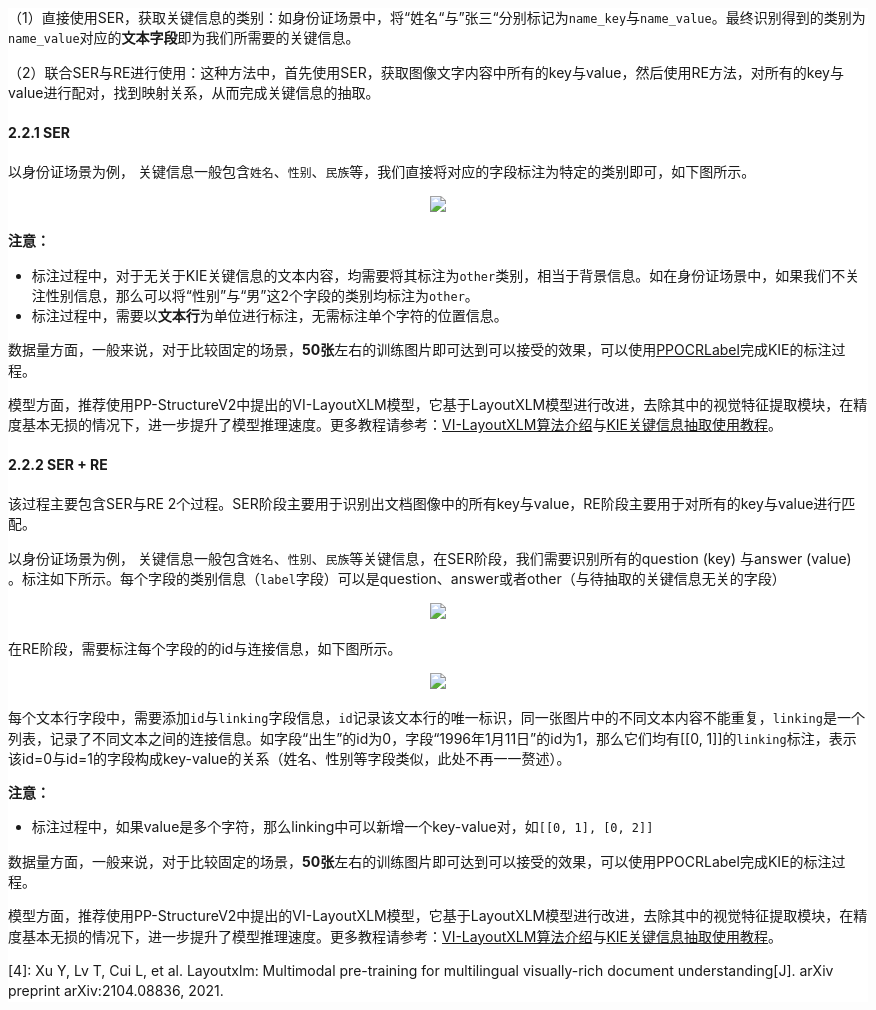 （1）直接使用SER，获取关键信息的类别：如身份证场景中，将“姓名“与”张三“分别标记为`name_key`与`name_value`。最终识别得到的类别为`name_value`对应的**文本字段**即为我们所需要的关键信息。

（2）联合SER与RE进行使用：这种方法中，首先使用SER，获取图像文字内容中所有的key与value，然后使用RE方法，对所有的key与value进行配对，找到映射关系，从而完成关键信息的抽取。

#### 2.2.1 SER

以身份证场景为例， 关键信息一般包含`姓名`、`性别`、`民族`等，我们直接将对应的字段标注为特定的类别即可，如下图所示。

<div align="center">
    <img src="https://user-images.githubusercontent.com/14270174/184526682-8b810397-5a93-4395-93da-37b8b8494c41.png" width="500">
</div>

**注意：**

- 标注过程中，对于无关于KIE关键信息的文本内容，均需要将其标注为`other`类别，相当于背景信息。如在身份证场景中，如果我们不关注性别信息，那么可以将“性别”与“男”这2个字段的类别均标注为`other`。
- 标注过程中，需要以**文本行**为单位进行标注，无需标注单个字符的位置信息。

数据量方面，一般来说，对于比较固定的场景，**50张**左右的训练图片即可达到可以接受的效果，可以使用[PPOCRLabel](../../PPOCRLabel/README_ch.md)完成KIE的标注过程。

模型方面，推荐使用PP-StructureV2中提出的VI-LayoutXLM模型，它基于LayoutXLM模型进行改进，去除其中的视觉特征提取模块，在精度基本无损的情况下，进一步提升了模型推理速度。更多教程请参考：[VI-LayoutXLM算法介绍](../../doc/doc_ch/algorithm_kie_vi_layoutxlm.md)与[KIE关键信息抽取使用教程](../../doc/doc_ch/kie.md)。


#### 2.2.2 SER + RE

该过程主要包含SER与RE 2个过程。SER阶段主要用于识别出文档图像中的所有key与value，RE阶段主要用于对所有的key与value进行匹配。

以身份证场景为例， 关键信息一般包含`姓名`、`性别`、`民族`等关键信息，在SER阶段，我们需要识别所有的question (key) 与answer (value) 。标注如下所示。每个字段的类别信息（`label`字段）可以是question、answer或者other（与待抽取的关键信息无关的字段）

<div align="center">
    <img src="https://user-images.githubusercontent.com/14270174/184526785-c3d2d310-cd57-4d31-b933-912716b29856.jpg" width="500">
</div>


在RE阶段，需要标注每个字段的的id与连接信息，如下图所示。

<div align="center">
    <img src="https://user-images.githubusercontent.com/14270174/184528728-626f77eb-fd9f-4709-a7dc-5411cc417dab.jpg" width="500">
</div>

每个文本行字段中，需要添加`id`与`linking`字段信息，`id`记录该文本行的唯一标识，同一张图片中的不同文本内容不能重复，`linking`是一个列表，记录了不同文本之间的连接信息。如字段“出生”的id为0，字段“1996年1月11日”的id为1，那么它们均有[[0, 1]]的`linking`标注，表示该id=0与id=1的字段构成key-value的关系（姓名、性别等字段类似，此处不再一一赘述）。


**注意：**

- 标注过程中，如果value是多个字符，那么linking中可以新增一个key-value对，如`[[0, 1], [0, 2]]`


数据量方面，一般来说，对于比较固定的场景，**50张**左右的训练图片即可达到可以接受的效果，可以使用PPOCRLabel完成KIE的标注过程。

模型方面，推荐使用PP-StructureV2中提出的VI-LayoutXLM模型，它基于LayoutXLM模型进行改进，去除其中的视觉特征提取模块，在精度基本无损的情况下，进一步提升了模型推理速度。更多教程请参考：[VI-LayoutXLM算法介绍](../../doc/doc_ch/algorithm_kie_vi_layoutxlm.md)与[KIE关键信息抽取使用教程](../../doc/doc_ch/kie.md)。


[4]: Xu Y, Lv T, Cui L, et al. Layoutxlm: Multimodal pre-training for multilingual visually-rich document understanding[J]. arXiv preprint arXiv:2104.08836, 2021.